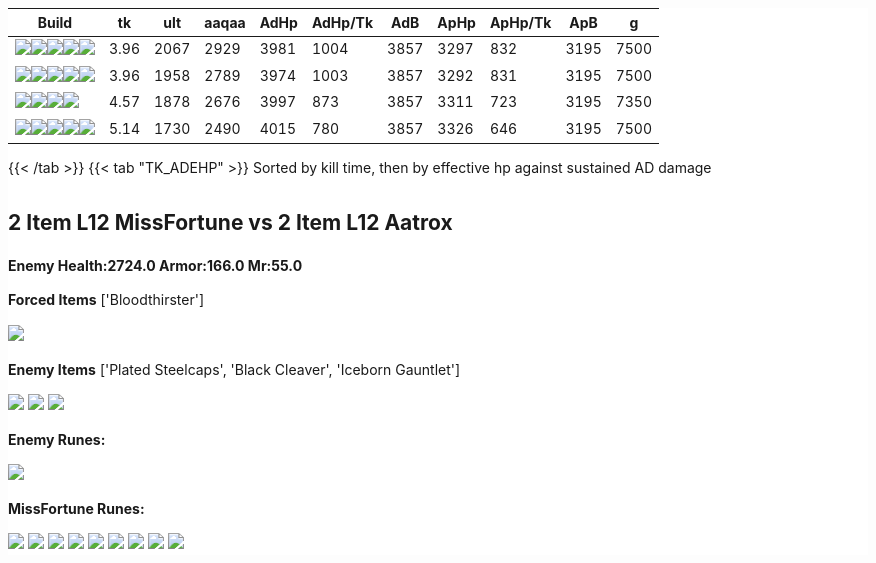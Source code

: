 



 Build |tk|ult|aaqaa|AdHp|AdHp/Tk|AdB|ApHp|ApHp/Tk|ApB|g
-|-|-|-|-|-|-|-|-|-|-
![](/item/3036.png)![](/item/3072.png)![](/item/1001.png)![](/item/1055.png)![](/item/1036.png)|3.96|2067|2929|3981|1004|3857|3297|832|3195|7500
![](/item/3072.png)![](/item/3033.png)![](/item/1001.png)![](/item/1055.png)![](/item/1036.png)|3.96|1958|2789|3974|1003|3857|3292|831|3195|7500
![](/item/3072.png)![](/item/6694.png)![](/item/1001.png)![](/item/1055.png)|4.57|1878|2676|3997|873|3857|3311|723|3195|7350
![](/item/3072.png)![](/item/6696.png)![](/item/1001.png)![](/item/1055.png)![](/item/1036.png)|5.14|1730|2490|4015|780|3857|3326|646|3195|7500
{{< /tab >}}
{{< tab "TK_ADEHP" >}}
Sorted by kill time, then by effective hp against sustained AD damage
## 2 Item L12 MissFortune vs 2 Item L12 Aatrox

**Enemy Health:2724.0 Armor:166.0 Mr:55.0**


**Forced Items** ['Bloodthirster']





![](/item/3072.png)



**Enemy Items** ['Plated Steelcaps', 'Black Cleaver', 'Iceborn Gauntlet']





![](/item/3047.png)
![](/item/3071.png)
![](/item/6662.png)



**Enemy Runes:**





![](/StatMods/StatModsHealthScalingIcon.png)



**MissFortune Runes:**


![](/Styles/Precision/PressTheAttack/PressTheAttack.png)
![](/Styles/Precision/AbsorbLife/AbsorbLife.png)
![](/Styles/Precision/LegendAlacrity/LegendAlacrity.png)
![](/Styles/Precision/CutDown/CutDown.png)
![](/Styles/Sorcery/AbsoluteFocus/AbsoluteFocus.png)
![](/Styles/Sorcery/GatheringStorm/GatheringStorm.png)
![](/StatMods/StatModsAttackSpeedIcon.png)
![](/StatMods/StatModsAdaptiveForceIcon.png)
![](/StatMods/StatModsHealthScalingIcon.png)
